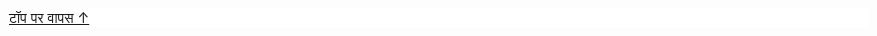 [टॉप पर वापस &uparrow;](#परिचय)

[twit]: https://twitter.com/intent/tweet?text=Contribute%20To%20This%20Project.%20An%20easy%20project%20for%20first-time%20contributors,%20with%20a%20full%20tutorial.%20By%20@Syknapse&url=https://github.com/Syknapse/Contribute-To-This-Project&hashtags=100DaysofCode 'इस प्रोजेक्ट को ट्वीट करें'
